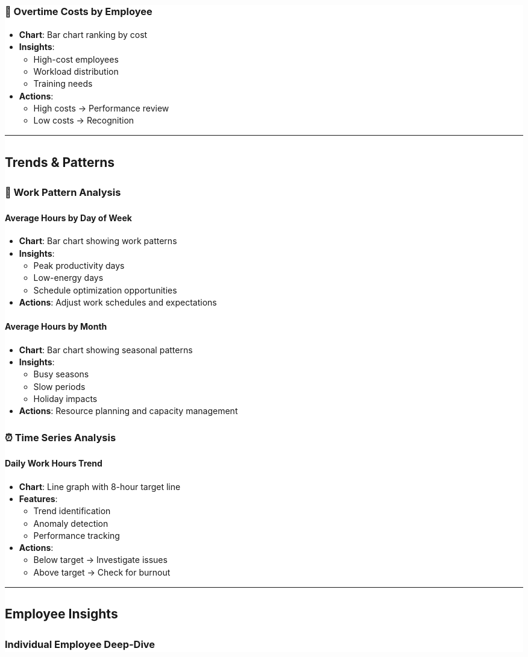 ### 👥 Overtime Costs by Employee
- **Chart**: Bar chart ranking by cost
- **Insights**: 
  - High-cost employees
  - Workload distribution
  - Training needs
- **Actions**: 
  - High costs → Performance review
  - Low costs → Recognition

---

## Trends & Patterns

### 📅 Work Pattern Analysis

#### Average Hours by Day of Week
- **Chart**: Bar chart showing work patterns
- **Insights**: 
  - Peak productivity days
  - Low-energy days
  - Schedule optimization opportunities
- **Actions**: Adjust work schedules and expectations

#### Average Hours by Month
- **Chart**: Bar chart showing seasonal patterns
- **Insights**: 
  - Busy seasons
  - Slow periods
  - Holiday impacts
- **Actions**: Resource planning and capacity management

### ⏰ Time Series Analysis

#### Daily Work Hours Trend
- **Chart**: Line graph with 8-hour target line
- **Features**: 
  - Trend identification
  - Anomaly detection
  - Performance tracking
- **Actions**: 
  - Below target → Investigate issues
  - Above target → Check for burnout

---

## Employee Insights

### Individual Employee Deep-Dive
